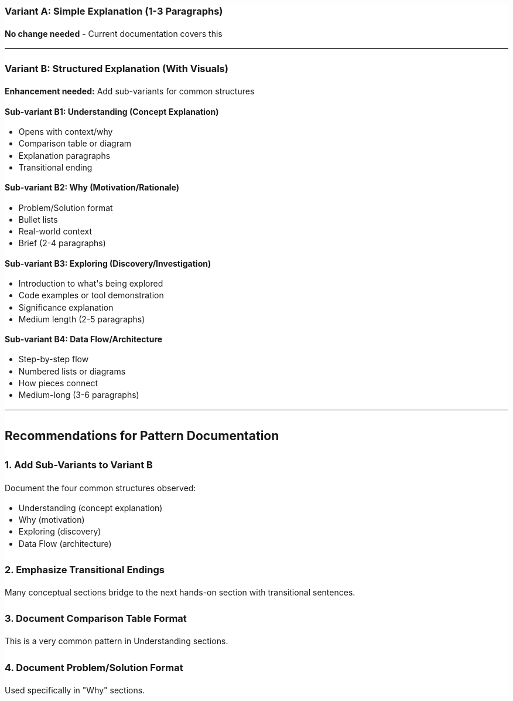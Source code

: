 ### Variant A: Simple Explanation (1-3 Paragraphs)
**No change needed** - Current documentation covers this

---

### Variant B: Structured Explanation (With Visuals)
**Enhancement needed:** Add sub-variants for common structures

**Sub-variant B1: Understanding (Concept Explanation)**
- Opens with context/why
- Comparison table or diagram
- Explanation paragraphs
- Transitional ending

**Sub-variant B2: Why (Motivation/Rationale)**
- Problem/Solution format
- Bullet lists
- Real-world context
- Brief (2-4 paragraphs)

**Sub-variant B3: Exploring (Discovery/Investigation)**
- Introduction to what's being explored
- Code examples or tool demonstration
- Significance explanation
- Medium length (2-5 paragraphs)

**Sub-variant B4: Data Flow/Architecture**
- Step-by-step flow
- Numbered lists or diagrams
- How pieces connect
- Medium-long (3-6 paragraphs)

---

## Recommendations for Pattern Documentation

### 1. Add Sub-Variants to Variant B
Document the four common structures observed:
- Understanding (concept explanation)
- Why (motivation)
- Exploring (discovery)
- Data Flow (architecture)

### 2. Emphasize Transitional Endings
Many conceptual sections bridge to the next hands-on section with transitional sentences.

### 3. Document Comparison Table Format
This is a very common pattern in Understanding sections.

### 4. Document Problem/Solution Format
Used specifically in "Why" sections.
